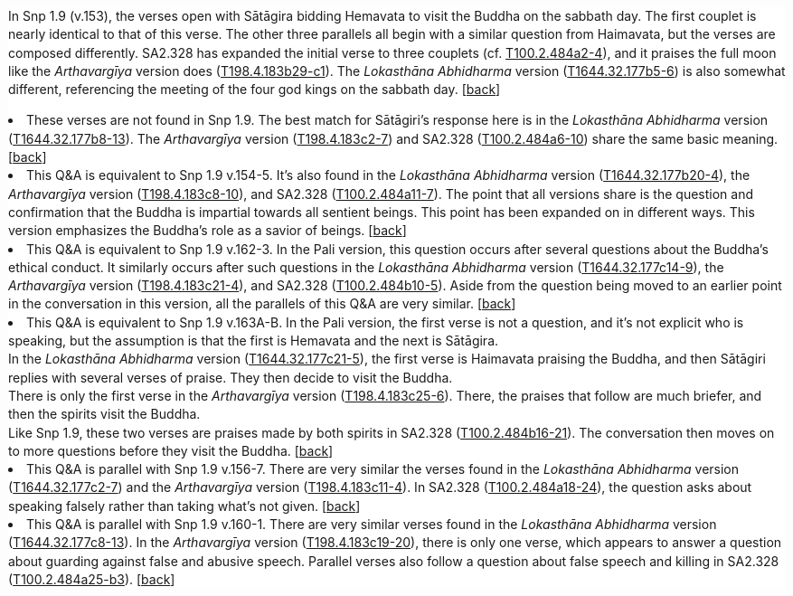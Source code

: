 In Snp 1.9 (v.153), the verses open with Sātāgira bidding Hemavata to visit the Buddha on the sabbath day. The first couplet is nearly identical to that of this verse. The other three parallels all begin with a similar question from Haimavata, but the verses are composed differently. SA2.328 has expanded the initial verse to three couplets (cf. <a href="https://cbetaonline.dila.edu.tw/zh/T02n0100_p0484a02" target="_blank">T100.2.484a2-4</a>), and it praises the full moon like the <cite>Arthavargīya</cite> version does (<a href="https://cbetaonline.dila.edu.tw/zh/T04n0198_p0183b29" target="_blank">T198.4.183b29-c1</a>). The <cite>Lokasthāna Abhidharma</cite> version (<a href="https://cbetaonline.dila.edu.tw/zh/T32n1644_p0177b05" target="_blank">T1644.32.177b5-6</a>) is also somewhat different, referencing the meeting of the four god kings on the sabbath day. [<a href="#ref5">back</a>]</li>
<li id="n6">These verses are not found in Snp 1.9. The best match for Sātāgiri’s response here is in the <cite>Lokasthāna Abhidharma</cite> version (<a href="https://cbetaonline.dila.edu.tw/zh/T32n1644_p0177b08" target="_blank">T1644.32.177b8-13</a>). The <cite>Arthavargīya</cite> version (<a href="https://cbetaonline.dila.edu.tw/zh/T04n0198_p0183c02" target="_blank">T198.4.183c2-7</a>) and SA2.328 (<a href="https://cbetaonline.dila.edu.tw/zh/T02n0100_p0484a06" target="_blank">T100.2.484a6-10</a>) share the same basic meaning. [<a href="#ref6">back</a>]</li>
<li id="n7">This Q&A is equivalent to Snp 1.9 v.154-5. It’s also found in the <cite>Lokasthāna Abhidharma</cite> version (<a href="https://cbetaonline.dila.edu.tw/zh/T32n1644_p0177b20" target="_blank">T1644.32.177b20-4</a>), the <cite>Arthavargīya</cite> version (<a href="https://cbetaonline.dila.edu.tw/zh/T04n0198_p0183c08" target="_blank">T198.4.183c8-10</a>), and SA2.328 (<a href="https://cbetaonline.dila.edu.tw/zh/T02n0100_p0484a11" target="_blank">T100.2.484a11-7</a>). The point that all versions share is the question and confirmation that the Buddha is impartial towards all sentient beings. This point has been expanded on in different ways. This version emphasizes the Buddha’s role as a savior of beings. [<a href="#ref7">back</a>]</li>
<li id="n8">This Q&A is equivalent to Snp 1.9 v.162-3. In the Pali version, this question occurs after several questions about the Buddha’s ethical conduct. It similarly occurs after such questions in the <cite>Lokasthāna Abhidharma</cite> version (<a href="https://cbetaonline.dila.edu.tw/zh/T32n1644_p0177c14" target="_blank">T1644.32.177c14-9</a>), the <cite>Arthavargīya</cite> version (<a href="https://cbetaonline.dila.edu.tw/zh/T04n0198_p0183c21" target="_blank">T198.4.183c21-4</a>), and SA2.328 (<a href="https://cbetaonline.dila.edu.tw/zh/T02n0100_p0484b10" target="_blank">T100.2.484b10-5</a>). Aside from the question being moved to an earlier point in the conversation in this version, all the parallels of this Q&A are very similar. [<a href="#ref8">back</a>]</li>
<li id="n9">This Q&A is equivalent to Snp 1.9 v.163A-B. In the Pali version, the first verse is not a question, and it’s not explicit who is speaking, but the assumption is that the first is Hemavata and the next is Sātāgira.<br/>
In the <cite>Lokasthāna Abhidharma</cite> version (<a href="https://cbetaonline.dila.edu.tw/zh/T32n1644_p0177c21" target="_blank">T1644.32.177c21-5</a>), the first verse is Haimavata praising the Buddha, and then Sātāgiri replies with several verses of praise. They then decide to visit the Buddha.<br/>
There is only the first verse in the <cite>Arthavargīya</cite> version (<a href="https://cbetaonline.dila.edu.tw/zh/T04n0198_p0183c25" target="_blank">T198.4.183c25-6</a>). There, the praises that follow are much briefer, and then the spirits visit the Buddha.<br/>
Like Snp 1.9, these two verses are praises made by both spirits in SA2.328 (<a href="https://cbetaonline.dila.edu.tw/zh/T02n0100_p0484b16" target="_blank">T100.2.484b16-21</a>). The conversation then moves on to more questions before they visit the Buddha. [<a href="#ref9">back</a>]</li>
<li id="n10">This Q&A is parallel with Snp 1.9 v.156-7. There are very similar the verses found in the <cite>Lokasthāna Abhidharma</cite> version (<a href="https://cbetaonline.dila.edu.tw/zh/T32n1644_p0177c02" target="_blank">T1644.32.177c2-7</a>) and the <cite>Arthavargīya</cite> version (<a href="https://cbetaonline.dila.edu.tw/zh/T04n0198_p0183c11" target="_blank">T198.4.183c11-4</a>). In SA2.328 (<a href="https://cbetaonline.dila.edu.tw/zh/T02n0100_p0484a18" target="_blank">T100.2.484a18-24</a>), the question asks about speaking falsely rather than taking what’s not given. [<a href="#ref10">back</a>]</li>
<li id="n11">This Q&A is parallel with Snp 1.9 v.160-1. There are very similar verses found in the <cite>Lokasthāna Abhidharma</cite> version (<a href="https://cbetaonline.dila.edu.tw/zh/T32n1644_p0177c08" target="_blank">T1644.32.177c8-13</a>). In the <cite>Arthavargīya</cite> version (<a href="https://cbetaonline.dila.edu.tw/zh/T04n0198_p0183c19" target="_blank">T198.4.183c19-20</a>), there is only one verse, which appears to answer a question about guarding against false and abusive speech. Parallel verses also follow a question about false speech and killing in SA2.328 (<a href="https://cbetaonline.dila.edu.tw/zh/T02n0100_p0484a25" target="_blank">T100.2.484a25-b3</a>). [<a href="#ref11">back</a>]</li>